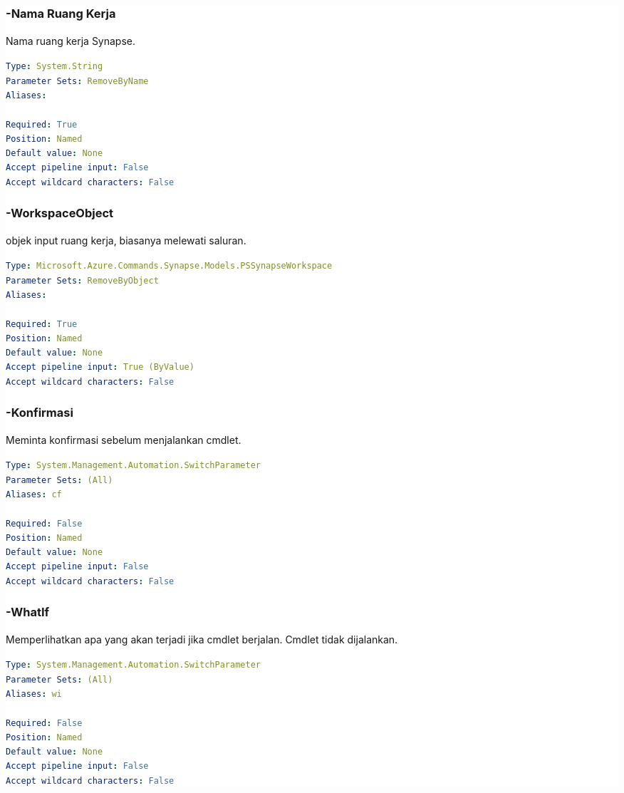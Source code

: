 ### -Nama Ruang Kerja
Nama ruang kerja Synapse.

```yaml
Type: System.String
Parameter Sets: RemoveByName
Aliases:

Required: True
Position: Named
Default value: None
Accept pipeline input: False
Accept wildcard characters: False
```

### -WorkspaceObject
objek input ruang kerja, biasanya melewati saluran.

```yaml
Type: Microsoft.Azure.Commands.Synapse.Models.PSSynapseWorkspace
Parameter Sets: RemoveByObject
Aliases:

Required: True
Position: Named
Default value: None
Accept pipeline input: True (ByValue)
Accept wildcard characters: False
```

### -Konfirmasi
Meminta konfirmasi sebelum menjalankan cmdlet.

```yaml
Type: System.Management.Automation.SwitchParameter
Parameter Sets: (All)
Aliases: cf

Required: False
Position: Named
Default value: None
Accept pipeline input: False
Accept wildcard characters: False
```

### -WhatIf
Memperlihatkan apa yang akan terjadi jika cmdlet berjalan.
Cmdlet tidak dijalankan.

```yaml
Type: System.Management.Automation.SwitchParameter
Parameter Sets: (All)
Aliases: wi

Required: False
Position: Named
Default value: None
Accept pipeline input: False
Accept wildcard characters: False
```
